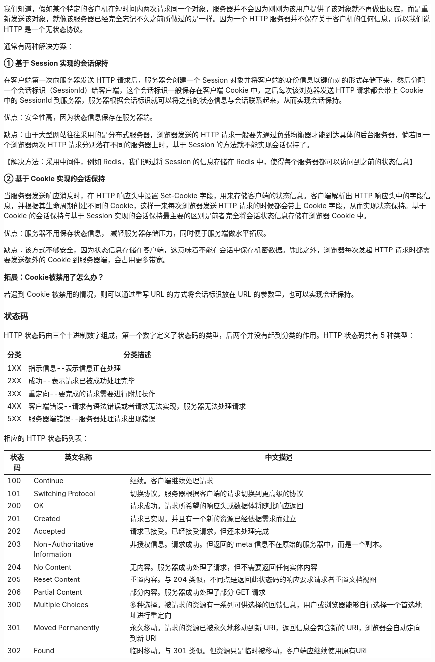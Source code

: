 我们知道，假如某个特定的客户机在短时间内两次请求同一个对象，服务器并不会因为刚刚为该用户提供了该对象就不再做出反应，而是重新发送该对象，就像该服务器已经完全忘记不久之前所做过的是一样。因为一个 HTTP 服务器并不保存关于客户机的任何信息，所以我们说 HTTP 是一个无状态协议。

通常有两种解决方案：

**① 基于 Session 实现的会话保持**

在客户端第一次向服务器发送 HTTP 请求后，服务器会创建一个 Session 对象并将客户端的身份信息以键值对的形式存储下来，然后分配一个会话标识（SessionId）给客户端，这个会话标识一般保存在客户端 Cookie 中，之后每次该浏览器发送 HTTP 请求都会带上 Cookie 中的 SessionId 到服务器，服务器根据会话标识就可以将之前的状态信息与会话联系起来，从而实现会话保持。

优点：安全性高，因为状态信息保存在服务器端。

缺点：由于大型网站往往采用的是分布式服务器，浏览器发送的 HTTP 请求一般要先通过负载均衡器才能到达具体的后台服务器，倘若同一个浏览器两次 HTTP 请求分别落在不同的服务器上时，基于 Session 的方法就不能实现会话保持了。

【解决方法：采用中间件，例如 Redis，我们通过将 Session 的信息存储在 Redis 中，使得每个服务器都可以访问到之前的状态信息】

**② 基于 Cookie 实现的会话保持**

当服务器发送响应消息时，在 HTTP 响应头中设置 Set-Cookie 字段，用来存储客户端的状态信息。客户端解析出 HTTP 响应头中的字段信息，并根据其生命周期创建不同的 Cookie，这样一来每次浏览器发送 HTTP 请求的时候都会带上 Cookie 字段，从而实现状态保持。基于 Cookie 的会话保持与基于 Session 实现的会话保持最主要的区别是前者完全将会话状态信息存储在浏览器 Cookie 中。

优点：服务器不用保存状态信息， 减轻服务器存储压力，同时便于服务端做水平拓展。

缺点：该方式不够安全，因为状态信息存储在客户端，这意味着不能在会话中保存机密数据。除此之外，浏览器每次发起 HTTP 请求时都需要发送额外的 Cookie 到服务器端，会占用更多带宽。

**拓展：Cookie被禁用了怎么办？**

若遇到 Cookie 被禁用的情况，则可以通过重写 URL 的方式将会话标识放在 URL 的参数里，也可以实现会话保持。

### 状态码

HTTP 状态码由三个十进制数字组成，第一个数字定义了状态码的类型，后两个并没有起到分类的作用。HTTP 状态码共有 5 种类型：

| 分类 | 分类描述                                                     |
| ---- | ------------------------------------------------------------ |
| 1XX  | 指示信息--表示信息正在处理                                   |
| 2XX  | 成功--表示请求已被成功处理完毕                               |
| 3XX  | 重定向--要完成的请求需要进行附加操作                         |
| 4XX  | 客户端错误--请求有语法错误或者请求无法实现，服务器无法处理请求 |
| 5XX  | 服务器端错误--服务器处理请求出现错误                         |

相应的 HTTP 状态码列表：

| 状态码 | 英文名称                        | 中文描述                                                     |
| ------ | ------------------------------- | ------------------------------------------------------------ |
| 100    | Continue                        | 继续。客户端继续处理请求                                     |
| 101    | Switching Protocol              | 切换协议。服务器根据客户端的请求切换到更高级的协议           |
| 200    | OK                              | 请求成功。请求所希望的响应头或数据体将随此响应返回           |
| 201    | Created                         | 请求已实现。并且有一个新的资源已经依据需求而建立             |
| 202    | Accepted                        | 请求已接受。已经接受请求，但还未处理完成                     |
| 203    | Non-Authoritative Information   | 非授权信息。请求成功。但返回的 meta 信息不在原始的服务器中，而是一个副本。 |
| 204    | No Content                      | 无内容。服务器成功处理了请求，但不需要返回任何实体内容       |
| 205    | Reset Content                   | 重置内容。与 204 类似，不同点是返回此状态码的响应要求请求者重置文档视图 |
| 206    | Partial Content                 | 部分内容。服务器成功处理了部分 GET 请求                      |
| 300    | Multiple Choices                | 多种选择。被请求的资源有一系列可供选择的回馈信息，用户或浏览器能够自行选择一个首选地址进行重定向 |
| 301    | Moved Permanently               | 永久移动。请求的资源已被永久地移动到新 URI，返回信息会包含新的 URI，浏览器会自动定向到新 URI |
| 302    | Found                           | 临时移动。与 301 类似。但资源只是临时被移动，客户端应继续使用原有URI |